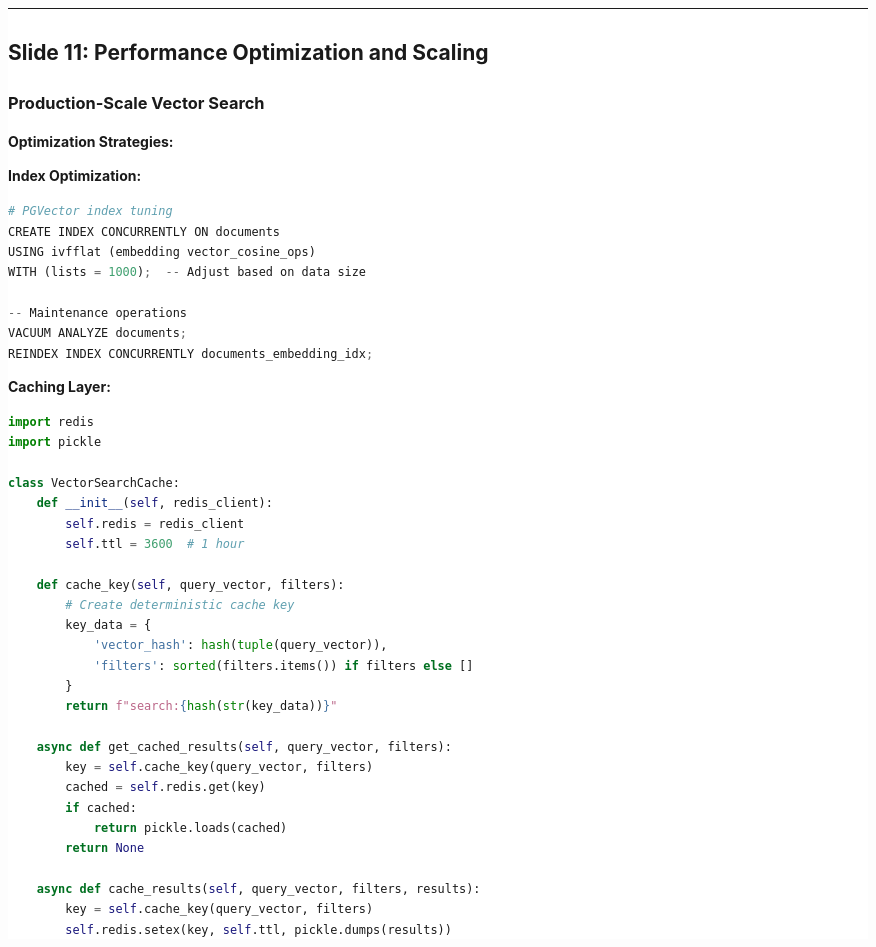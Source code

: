```python
```

---

## Slide 11: Performance Optimization and Scaling

### Production-Scale Vector Search

**Optimization Strategies:**

**Index Optimization:**
```python
# PGVector index tuning
CREATE INDEX CONCURRENTLY ON documents 
USING ivfflat (embedding vector_cosine_ops) 
WITH (lists = 1000);  -- Adjust based on data size

-- Maintenance operations
VACUUM ANALYZE documents;
REINDEX INDEX CONCURRENTLY documents_embedding_idx;
```

**Caching Layer:**
```python
import redis
import pickle

class VectorSearchCache:
    def __init__(self, redis_client):
        self.redis = redis_client
        self.ttl = 3600  # 1 hour
    
    def cache_key(self, query_vector, filters):
        # Create deterministic cache key
        key_data = {
            'vector_hash': hash(tuple(query_vector)),
            'filters': sorted(filters.items()) if filters else []
        }
        return f"search:{hash(str(key_data))}"
    
    async def get_cached_results(self, query_vector, filters):
        key = self.cache_key(query_vector, filters)
        cached = self.redis.get(key)
        if cached:
            return pickle.loads(cached)
        return None
    
    async def cache_results(self, query_vector, filters, results):
        key = self.cache_key(query_vector, filters)
        self.redis.setex(key, self.ttl, pickle.dumps(results))
```
